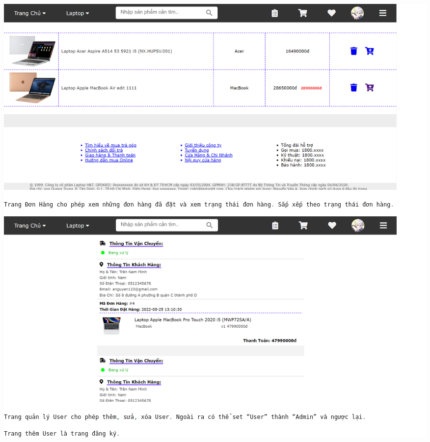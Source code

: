 <IMG SRC="Img/wishList.png" WIDTH="800" >

```PHP
Trang Đơn Hàng cho phép xem những đơn hàng đã đặt và xem trạng thái đơn hàng. Sắp xếp theo trạng thái đơn hàng.
```

<IMG SRC="Img/purchase.png" WIDTH="800" >

```PHP
Trang quản lý User cho phép thêm, sửa, xóa User. Ngoài ra có thể set “User” thành “Admin” và ngược lại.
```
```PHP
Trang thêm User là trang đăng ký.
```
